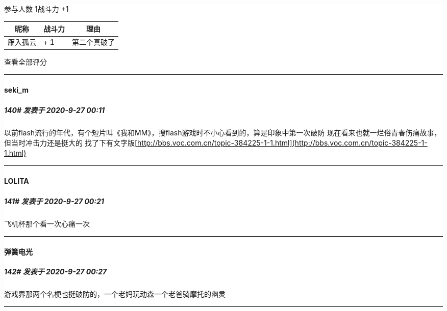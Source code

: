 



 参与人数 1战斗力 +1

|昵称|战斗力|理由|
|----|---|---|
| 雁入孤云| + 1|第二个真破了|



查看全部评分






*****

####  seki_m  
##### 140#       发表于 2020-9-27 00:11




以前flash流行的年代，有个短片叫《我和MM》，搜flash游戏时不小心看到的，算是印象中第一次破防
现在看来也就一烂俗青春伤痛故事，但当时冲击力还是挺大的
找了下有文字版[http://bbs.voc.com.cn/topic-384225-1-1.html](http://bbs.voc.com.cn/topic-384225-1-1.html)







*****

####  LOLITA  
##### 141#       发表于 2020-9-27 00:21




飞机杯那个看一次心痛一次







*****

####  弹簧电光  
##### 142#       发表于 2020-9-27 00:27




游戏界那两个名梗也挺破防的，一个老妈玩动森一个老爸骑摩托的幽灵







*****
